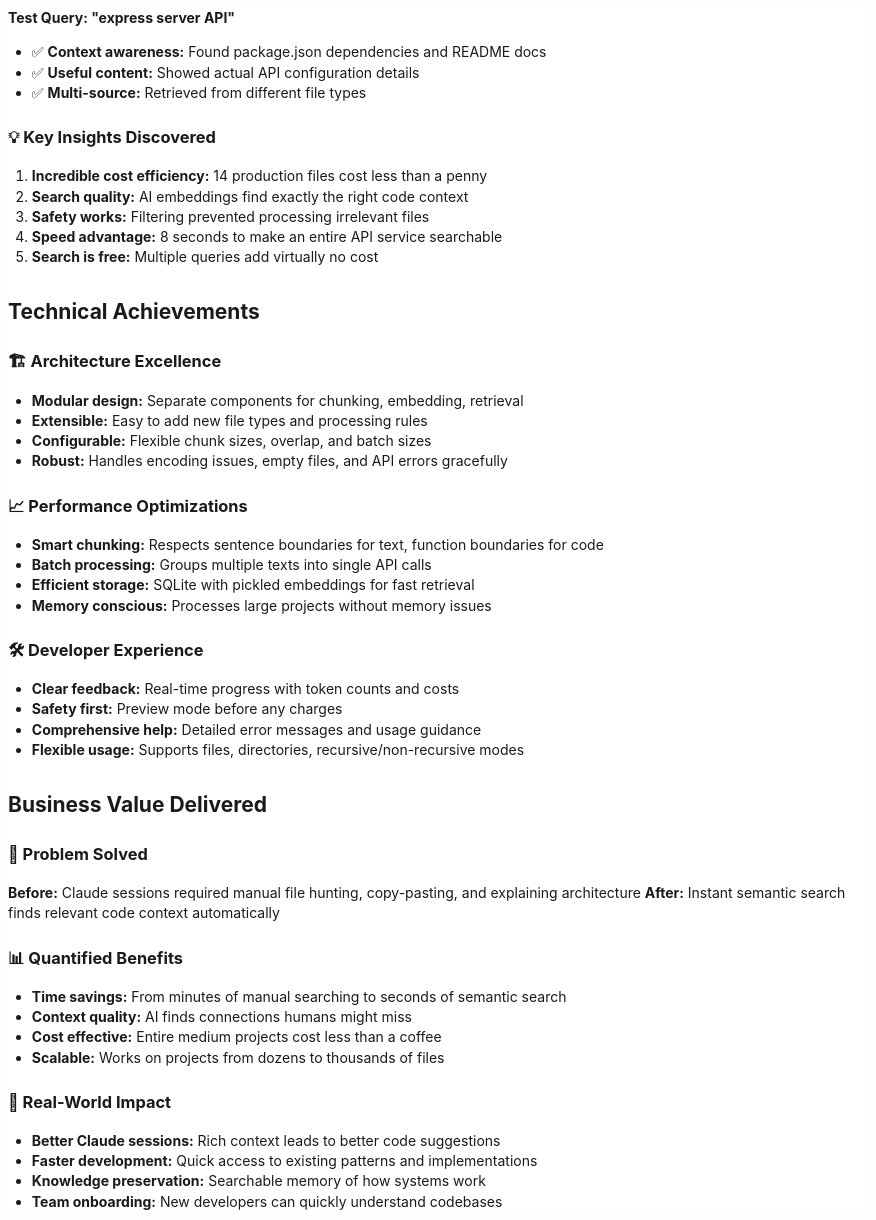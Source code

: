 **Test Query: "express server API"**
- ✅ **Context awareness:** Found package.json dependencies and README docs
- ✅ **Useful content:** Showed actual API configuration details
- ✅ **Multi-source:** Retrieved from different file types

### 💡 Key Insights Discovered
1. **Incredible cost efficiency:** 14 production files cost less than a penny
2. **Search quality:** AI embeddings find exactly the right code context
3. **Safety works:** Filtering prevented processing irrelevant files
4. **Speed advantage:** 8 seconds to make an entire API service searchable
5. **Search is free:** Multiple queries add virtually no cost

## Technical Achievements

### 🏗️ Architecture Excellence
- **Modular design:** Separate components for chunking, embedding, retrieval
- **Extensible:** Easy to add new file types and processing rules
- **Configurable:** Flexible chunk sizes, overlap, and batch sizes
- **Robust:** Handles encoding issues, empty files, and API errors gracefully

### 📈 Performance Optimizations
- **Smart chunking:** Respects sentence boundaries for text, function boundaries for code
- **Batch processing:** Groups multiple texts into single API calls
- **Efficient storage:** SQLite with pickled embeddings for fast retrieval
- **Memory conscious:** Processes large projects without memory issues

### 🛠️ Developer Experience
- **Clear feedback:** Real-time progress with token counts and costs
- **Safety first:** Preview mode before any charges
- **Comprehensive help:** Detailed error messages and usage guidance
- **Flexible usage:** Supports files, directories, recursive/non-recursive modes

## Business Value Delivered

### 💼 Problem Solved
**Before:** Claude sessions required manual file hunting, copy-pasting, and explaining architecture
**After:** Instant semantic search finds relevant code context automatically

### 📊 Quantified Benefits
- **Time savings:** From minutes of manual searching to seconds of semantic search
- **Context quality:** AI finds connections humans might miss
- **Cost effective:** Entire medium projects cost less than a coffee
- **Scalable:** Works on projects from dozens to thousands of files

### 🎯 Real-World Impact
- **Better Claude sessions:** Rich context leads to better code suggestions
- **Faster development:** Quick access to existing patterns and implementations
- **Knowledge preservation:** Searchable memory of how systems work
- **Team onboarding:** New developers can quickly understand codebases
